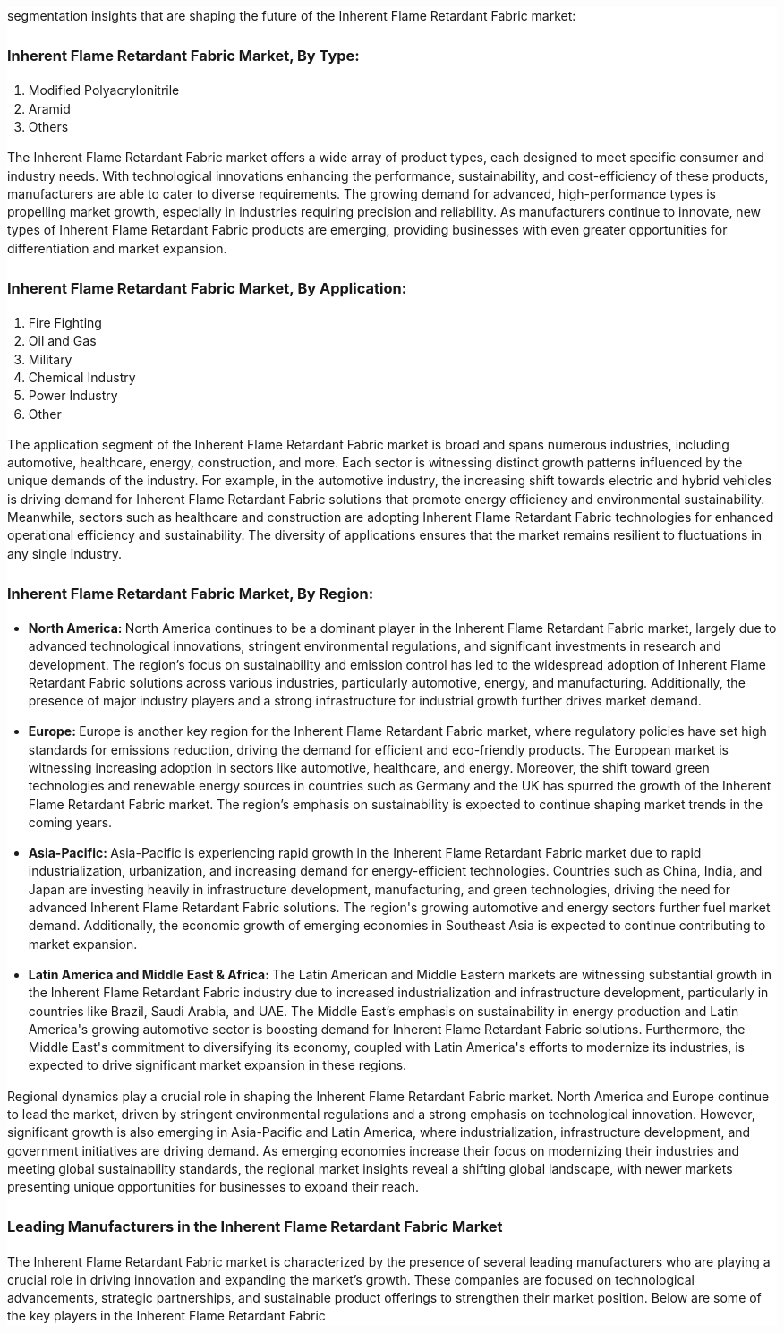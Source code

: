 segmentation insights that are shaping the future of the Inherent Flame Retardant Fabric market:</p><h3><strong>Inherent Flame Retardant Fabric Market, By Type:<br /></strong></h3><ol><li>Modified Polyacrylonitrile<li> Aramid<li> Others</li></ol><p>The Inherent Flame Retardant Fabric market offers a wide array of product types, each designed to meet specific consumer and industry needs. With technological innovations enhancing the performance, sustainability, and cost-efficiency of these products, manufacturers are able to cater to diverse requirements. The growing demand for advanced, high-performance types is propelling market growth, especially in industries requiring precision and reliability. As manufacturers continue to innovate, new types of Inherent Flame Retardant Fabric products are emerging, providing businesses with even greater opportunities for differentiation and market expansion.</p><h3>Inherent Flame Retardant Fabric Market,&nbsp;By Application:</h3><ol><li>Fire Fighting<li> Oil and Gas<li> Military<li> Chemical Industry<li> Power Industry<li> Other</li></ol><p>The application segment of the Inherent Flame Retardant Fabric market is broad and spans numerous industries, including automotive, healthcare, energy, construction, and more. Each sector is witnessing distinct growth patterns influenced by the unique demands of the industry. For example, in the automotive industry, the increasing shift towards electric and hybrid vehicles is driving demand for Inherent Flame Retardant Fabric solutions that promote energy efficiency and environmental sustainability. Meanwhile, sectors such as healthcare and construction are adopting Inherent Flame Retardant Fabric technologies for enhanced operational efficiency and sustainability. The diversity of applications ensures that the market remains resilient to fluctuations in any single industry.</p><h3>Inherent Flame Retardant Fabric Market, By Region:</h3><ul><li><p><strong>North America:&nbsp;</strong>North America continues to be a dominant player in the Inherent Flame Retardant Fabric market, largely due to advanced technological innovations, stringent environmental regulations, and significant investments in research and development. The region&rsquo;s focus on sustainability and emission control has led to the widespread adoption of Inherent Flame Retardant Fabric solutions across various industries, particularly automotive, energy, and manufacturing. Additionally, the presence of major industry players and a strong infrastructure for industrial growth further drives market demand.</p></li><li><p><strong><strong>Europe:&nbsp;</strong></strong>Europe is another key region for the Inherent Flame Retardant Fabric market, where regulatory policies have set high standards for emissions reduction, driving the demand for efficient and eco-friendly products. The European market is witnessing increasing adoption in sectors like automotive, healthcare, and energy. Moreover, the shift toward green technologies and renewable energy sources in countries such as Germany and the UK has spurred the growth of the Inherent Flame Retardant Fabric market. The region&rsquo;s emphasis on sustainability is expected to continue shaping market trends in the coming years.</p></li><li><p><strong><strong>Asia-Pacific:&nbsp;</strong></strong>Asia-Pacific is experiencing rapid growth in the Inherent Flame Retardant Fabric market due to rapid industrialization, urbanization, and increasing demand for energy-efficient technologies. Countries such as China, India, and Japan are investing heavily in infrastructure development, manufacturing, and green technologies, driving the need for advanced Inherent Flame Retardant Fabric solutions. The region's growing automotive and energy sectors further fuel market demand. Additionally, the economic growth of emerging economies in Southeast Asia is expected to continue contributing to market expansion.</p></li><li><p><strong><strong>Latin America and Middle East &amp; Africa:&nbsp;</strong></strong>The Latin American and Middle Eastern markets are witnessing substantial growth in the Inherent Flame Retardant Fabric industry due to increased industrialization and infrastructure development, particularly in countries like Brazil, Saudi Arabia, and UAE. The Middle East&rsquo;s emphasis on sustainability in energy production and Latin America's growing automotive sector is boosting demand for Inherent Flame Retardant Fabric solutions. Furthermore, the Middle East's commitment to diversifying its economy, coupled with Latin America's efforts to modernize its industries, is expected to drive significant market expansion in these regions.</p></li></ul><p>Regional dynamics play a crucial role in shaping the Inherent Flame Retardant Fabric market. North America and Europe continue to lead the market, driven by stringent environmental regulations and a strong emphasis on technological innovation. However, significant growth is also emerging in Asia-Pacific and Latin America, where industrialization, infrastructure development, and government initiatives are driving demand. As emerging economies increase their focus on modernizing their industries and meeting global sustainability standards, the regional market insights reveal a shifting global landscape, with newer markets presenting unique opportunities for businesses to expand their reach.</p><h3><strong>Leading Manufacturers in the Inherent Flame Retardant Fabric Market</strong></h3><p>The Inherent Flame Retardant Fabric market is characterized by the presence of several leading manufacturers who are playing a crucial role in driving innovation and expanding the market&rsquo;s growth. These companies are focused on technological advancements, strategic partnerships, and sustainable product offerings to strengthen their market position. Below are some of the key players in the Inherent Flame Retardant Fabric